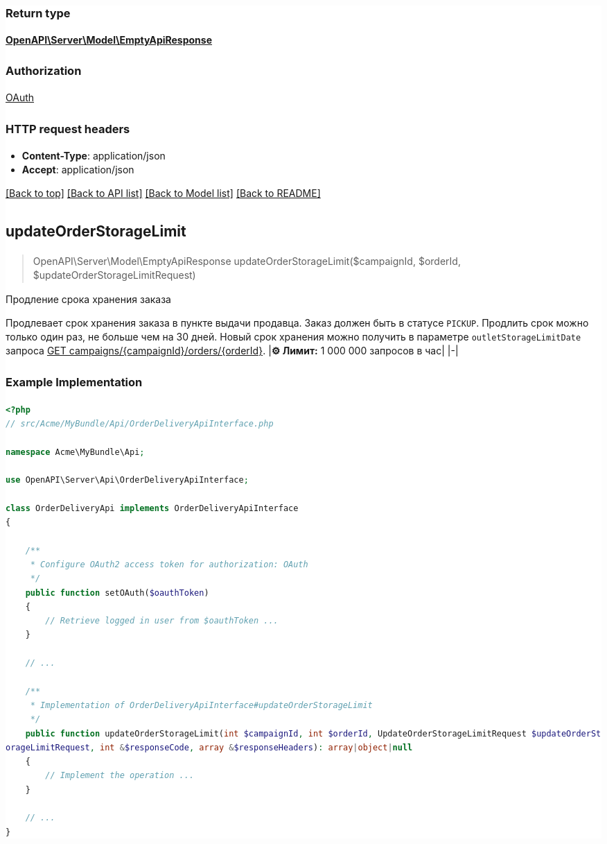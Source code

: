 ### Return type

[**OpenAPI\Server\Model\EmptyApiResponse**](../Model/EmptyApiResponse.md)

### Authorization

[OAuth](../../README.md#OAuth)

### HTTP request headers

 - **Content-Type**: application/json
 - **Accept**: application/json

[[Back to top]](#) [[Back to API list]](../../README.md#documentation-for-api-endpoints) [[Back to Model list]](../../README.md#documentation-for-models) [[Back to README]](../../README.md)

## **updateOrderStorageLimit**
> OpenAPI\Server\Model\EmptyApiResponse updateOrderStorageLimit($campaignId, $orderId, $updateOrderStorageLimitRequest)

Продление срока хранения заказа

Продлевает срок хранения заказа в пункте выдачи продавца.  Заказ должен быть в статусе `PICKUP`. Продлить срок можно только один раз, не больше чем на 30 дней.  Новый срок хранения можно получить в параметре `outletStorageLimitDate` запроса [GET campaigns/{campaignId}/orders/{orderId}](../../reference/orders/getOrder.md).  |**⚙️ Лимит:** 1 000 000 запросов в час| |-|

### Example Implementation
```php
<?php
// src/Acme/MyBundle/Api/OrderDeliveryApiInterface.php

namespace Acme\MyBundle\Api;

use OpenAPI\Server\Api\OrderDeliveryApiInterface;

class OrderDeliveryApi implements OrderDeliveryApiInterface
{

    /**
     * Configure OAuth2 access token for authorization: OAuth
     */
    public function setOAuth($oauthToken)
    {
        // Retrieve logged in user from $oauthToken ...
    }

    // ...

    /**
     * Implementation of OrderDeliveryApiInterface#updateOrderStorageLimit
     */
    public function updateOrderStorageLimit(int $campaignId, int $orderId, UpdateOrderStorageLimitRequest $updateOrderStorageLimitRequest, int &$responseCode, array &$responseHeaders): array|object|null
    {
        // Implement the operation ...
    }

    // ...
}
```
